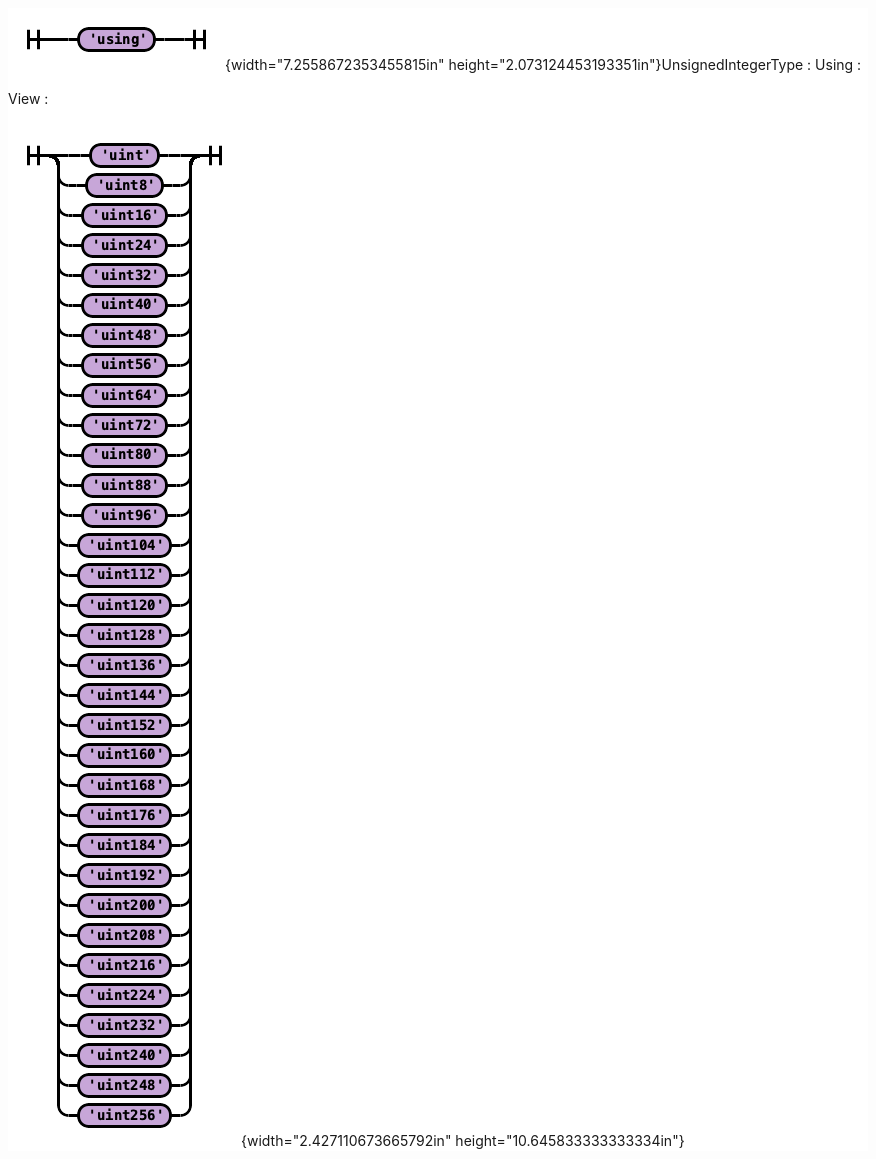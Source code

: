 ![](lexar-output/image61.png){width="7.2558672353455815in"
height="2.073124453193351in"}UnsignedIntegerType : Using :

View :

![](lexar-output/image62.png){width="2.427110673665792in"
height="10.645833333333334in"}
